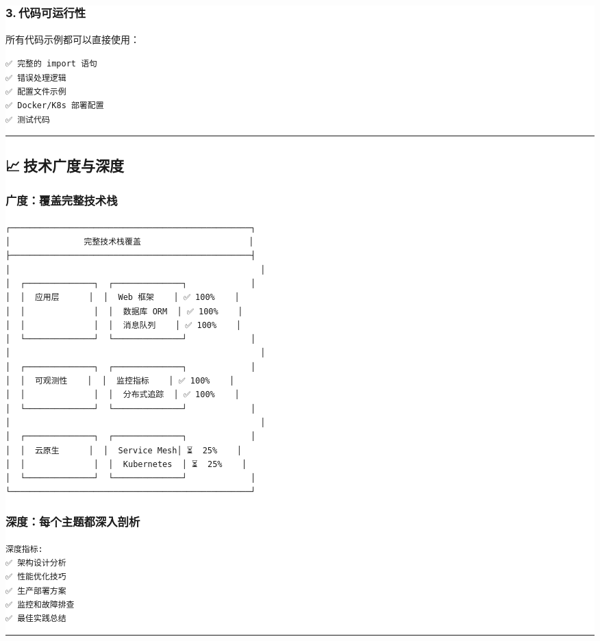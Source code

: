 ### 3. 代码可运行性

所有代码示例都可以直接使用：

```text
✅ 完整的 import 语句
✅ 错误处理逻辑
✅ 配置文件示例
✅ Docker/K8s 部署配置
✅ 测试代码
```

---

## 📈 技术广度与深度

### 广度：覆盖完整技术栈

```text
┌─────────────────────────────────────────────────┐
│               完整技术栈覆盖                      │
├─────────────────────────────────────────────────┤
│                                                   │
│  ┌──────────────┐  ┌──────────────┐             │
│  │  应用层      │  │  Web 框架    │ ✅ 100%    │
│  │              │  │  数据库 ORM  │ ✅ 100%    │
│  │              │  │  消息队列    │ ✅ 100%    │
│  └──────────────┘  └──────────────┘             │
│                                                   │
│  ┌──────────────┐  ┌──────────────┐             │
│  │  可观测性    │  │  监控指标    │ ✅ 100%    │
│  │              │  │  分布式追踪  │ ✅ 100%    │
│  └──────────────┘  └──────────────┘             │
│                                                   │
│  ┌──────────────┐  ┌──────────────┐             │
│  │  云原生      │  │  Service Mesh│ ⏳  25%    │
│  │              │  │  Kubernetes  │ ⏳  25%    │
│  └──────────────┘  └──────────────┘             │
└─────────────────────────────────────────────────┘
```

### 深度：每个主题都深入剖析

```text
深度指标:
✅ 架构设计分析
✅ 性能优化技巧
✅ 生产部署方案
✅ 监控和故障排查
✅ 最佳实践总结
```

---
